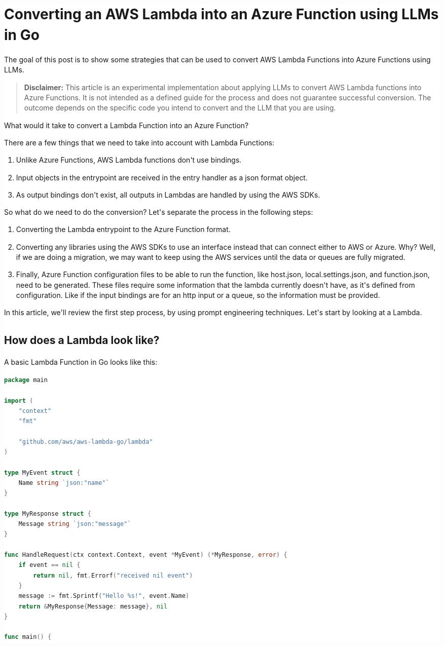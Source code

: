 # Converting an AWS Lambda into an Azure Function using LLMs in Go

The goal of this post is to show some strategies that can be used to convert AWS Lambda Functions into Azure Functions using LLMs.

> **Disclaimer:** This article is an experimental implementation about applying LLMs to convert AWS Lambda functions into Azure Functions. It is not intended as a defined guide for the process and does not guarantee successful conversion. The outcome depends on the specific code you intend to convert and the LLM that you are using.

What would it take to convert a Lambda Function into an Azure Function?

There are a few things that we need to take into account with Lambda Functions:

1. Unlike Azure Functions, AWS Lambda functions don't use bindings.

2. Input objects in the entrypoint are received in the entry handler as a json format object.

3. As output bindings don't exist, all outputs in Lambdas are handled by using the AWS SDKs.

So what do we need to do the conversion? Let's separate the process in the following steps:

1. Converting the Lambda entrypoint to the Azure Function format.

2. Converting any libraries using the AWS SDKs to use an interface instead that can connect either to AWS or Azure. Why? Well, if we are doing a migration, we may want to keep using the AWS services until the data or queues are fully migrated.

3. Finally, Azure Function configuration files to be able to run the function, like host.json, local.settings.json, and function.json, need to be generated. These files require some information that the lambda currently doesn't have, as it's defined from configuration. Like if the input bindings are for an http input or a queue, so the information must be provided.

In this article, we'll review the first step process, by using prompt engineering techniques. Let's start by looking at a Lambda.

## How does a Lambda look like?

A basic Lambda Function in Go looks like this:

```go
package main

import (
	"context"
	"fmt"

	"github.com/aws/aws-lambda-go/lambda"
)

type MyEvent struct {
	Name string `json:"name"`
}

type MyResponse struct {
	Message string `json:"message"`
}

func HandleRequest(ctx context.Context, event *MyEvent) (*MyResponse, error) {
	if event == nil {
		return nil, fmt.Errorf("received nil event")
	}
	message := fmt.Sprintf("Hello %s!", event.Name)
	return &MyResponse{Message: message}, nil
}

func main() {
```
